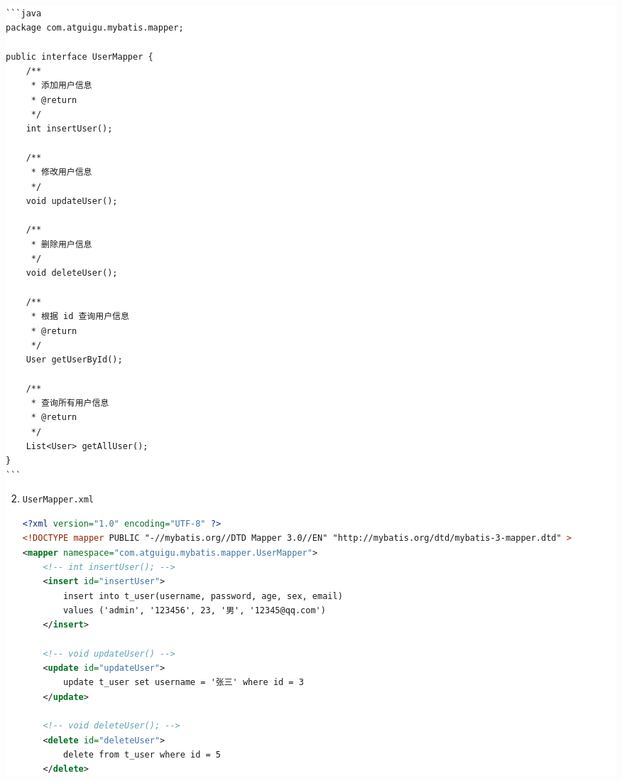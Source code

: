     ```java
    package com.atguigu.mybatis.mapper;
    
    public interface UserMapper {
        /**
         * 添加用户信息
         * @return
         */
        int insertUser();
    
        /**
         * 修改用户信息
         */
        void updateUser();
    
        /**
         * 删除用户信息
         */
        void deleteUser();
    
        /**
         * 根据 id 查询用户信息
         * @return
         */
        User getUserById();
    
        /**
         * 查询所有用户信息
         * @return
         */
        List<User> getAllUser();
    }
    ```

2. `UserMapper.xml`

    ```xml
    <?xml version="1.0" encoding="UTF-8" ?>
    <!DOCTYPE mapper PUBLIC "-//mybatis.org//DTD Mapper 3.0//EN" "http://mybatis.org/dtd/mybatis-3-mapper.dtd" >
    <mapper namespace="com.atguigu.mybatis.mapper.UserMapper">
        <!-- int insertUser(); -->
        <insert id="insertUser">
            insert into t_user(username, password, age, sex, email)
            values ('admin', '123456', 23, '男', '12345@qq.com')
        </insert>
    
        <!-- void updateUser() -->
        <update id="updateUser">
            update t_user set username = '张三' where id = 3
        </update>
    
        <!-- void deleteUser(); -->
        <delete id="deleteUser">
            delete from t_user where id = 5
        </delete>
    
